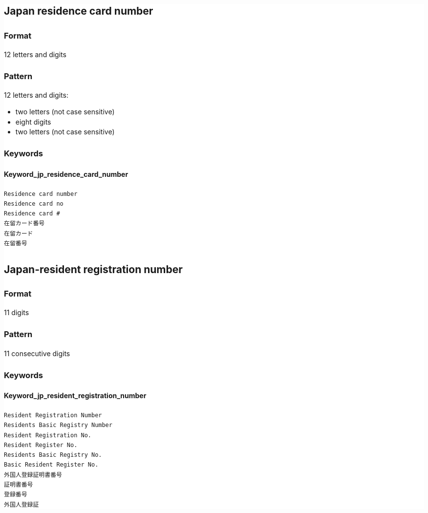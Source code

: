 ## Japan residence card number

### Format

12 letters and digits

### Pattern

12 letters and digits:

- two letters (not case sensitive)
- eight digits
- two letters (not case sensitive)

### Keywords

#### Keyword\_jp\_residence\_card\_number

```
Residence card number
Residence card no
Residence card #
在留カード番号
在留カード
在留番号
```

## Japan-resident registration number

### Format

11 digits

### Pattern

11 consecutive digits

### Keywords

#### Keyword\_jp\_resident\_registration\_number

```
Resident Registration Number
Residents Basic Registry Number
Resident Registration No.
Resident Register No.
Residents Basic Registry No.
Basic Resident Register No.
外国人登録証明書番号
証明書番号
登録番号
外国人登録証
```
